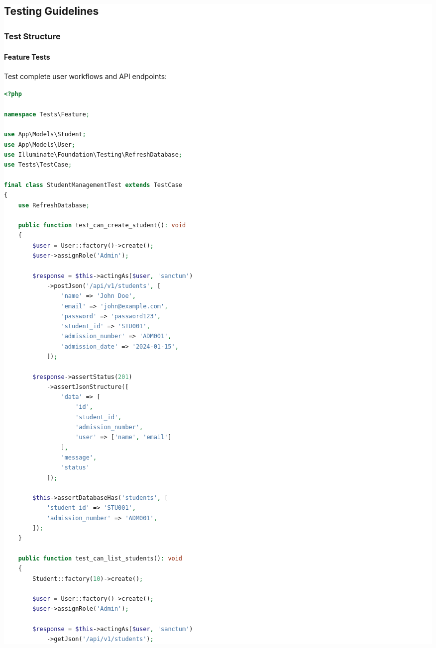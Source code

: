 ## Testing Guidelines

### Test Structure

#### Feature Tests
Test complete user workflows and API endpoints:

```php
<?php

namespace Tests\Feature;

use App\Models\Student;
use App\Models\User;
use Illuminate\Foundation\Testing\RefreshDatabase;
use Tests\TestCase;

final class StudentManagementTest extends TestCase
{
    use RefreshDatabase;
    
    public function test_can_create_student(): void
    {
        $user = User::factory()->create();
        $user->assignRole('Admin');
        
        $response = $this->actingAs($user, 'sanctum')
            ->postJson('/api/v1/students', [
                'name' => 'John Doe',
                'email' => 'john@example.com',
                'password' => 'password123',
                'student_id' => 'STU001',
                'admission_number' => 'ADM001',
                'admission_date' => '2024-01-15',
            ]);
        
        $response->assertStatus(201)
            ->assertJsonStructure([
                'data' => [
                    'id',
                    'student_id',
                    'admission_number',
                    'user' => ['name', 'email']
                ],
                'message',
                'status'
            ]);
        
        $this->assertDatabaseHas('students', [
            'student_id' => 'STU001',
            'admission_number' => 'ADM001',
        ]);
    }
    
    public function test_can_list_students(): void
    {
        Student::factory(10)->create();
        
        $user = User::factory()->create();
        $user->assignRole('Admin');
        
        $response = $this->actingAs($user, 'sanctum')
            ->getJson('/api/v1/students');
```